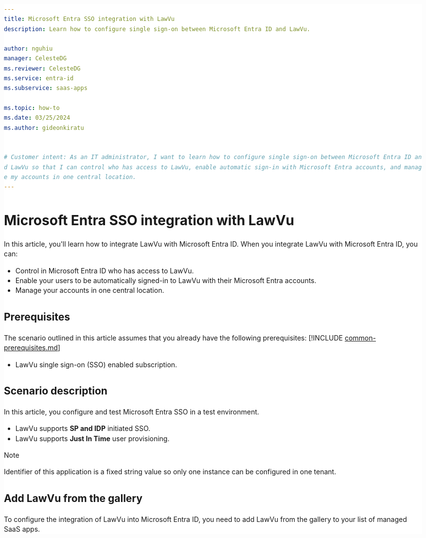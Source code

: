 ```yaml
---
title: Microsoft Entra SSO integration with LawVu
description: Learn how to configure single sign-on between Microsoft Entra ID and LawVu.

author: nguhiu
manager: CelesteDG
ms.reviewer: CelesteDG
ms.service: entra-id
ms.subservice: saas-apps

ms.topic: how-to
ms.date: 03/25/2024
ms.author: gideonkiratu


# Customer intent: As an IT administrator, I want to learn how to configure single sign-on between Microsoft Entra ID and LawVu so that I can control who has access to LawVu, enable automatic sign-in with Microsoft Entra accounts, and manage my accounts in one central location.
---
```


# Microsoft Entra SSO integration with LawVu

In this article,  you'll learn how to integrate LawVu with Microsoft Entra ID. When you integrate LawVu with Microsoft Entra ID, you can:

* Control in Microsoft Entra ID who has access to LawVu.
* Enable your users to be automatically signed-in to LawVu with their Microsoft Entra accounts.
* Manage your accounts in one central location.

## Prerequisites
The scenario outlined in this article assumes that you already have the following prerequisites:
[!INCLUDE [common-prerequisites.md](~/identity/saas-apps/includes/common-prerequisites.md)]
* LawVu single sign-on (SSO) enabled subscription.

## Scenario description

In this article,  you configure and test Microsoft Entra SSO in a test environment.

* LawVu supports **SP and IDP** initiated SSO.
* LawVu supports **Just In Time** user provisioning.

> [!NOTE]
> Identifier of this application is a fixed string value so only one instance can be configured in one tenant.

## Add LawVu from the gallery

To configure the integration of LawVu into Microsoft Entra ID, you need to add LawVu from the gallery to your list of managed SaaS apps.
